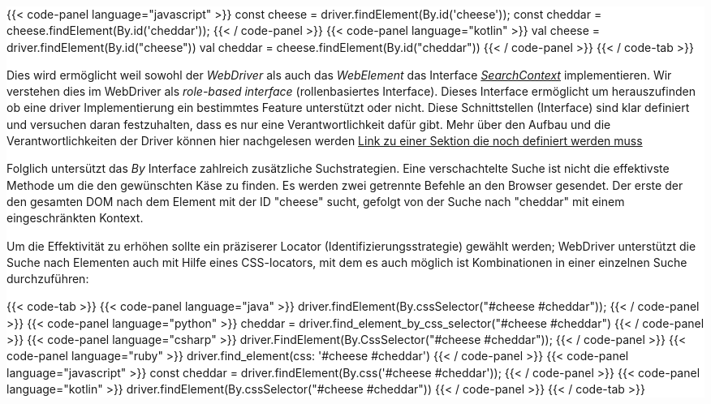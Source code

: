   {{< code-panel language="javascript" >}}
const cheese = driver.findElement(By.id('cheese'));
const cheddar = cheese.findElement(By.id('cheddar'));
  {{< / code-panel >}}
  {{< code-panel language="kotlin" >}}
val cheese = driver.findElement(By.id("cheese"))
val cheddar = cheese.findElement(By.id("cheddar"))
  {{< / code-panel >}}
{{< / code-tab >}}

Dies wird ermöglicht weil sowohl der _WebDriver_ als auch das
_WebElement_ das Interface [_SearchContext_](//seleniumhq.github.io/selenium/docs/api/java/org/openqa/selenium/SearchContext.html)
implementieren. Wir verstehen dies im WebDriver als _role-based interface_
(rollenbasiertes Interface). Dieses Interface ermöglicht um herauszufinden ob eine
driver Implementierung ein bestimmtes Feature unterstützt oder nicht.
Diese Schnittstellen (Interface) sind klar definiert und versuchen daran festzuhalten, dass
es nur eine Verantwortlichkeit dafür gibt. Mehr über den Aufbau und die
Verantwortlichkeiten der Driver können hier nachgelesen werden [Link zu einer Sektion die noch definiert werden muss](#)


Folglich untersützt das _By_ Interface zahlreich zusätzliche Suchstrategien.
Eine verschachtelte Suche ist nicht die effektivste Methode um die den gewünschten
Käse zu finden. Es werden zwei getrennte Befehle an den Browser gesendet. Der
erste der den gesamten DOM nach dem Element mit der ID "cheese" sucht, gefolgt
von der Suche nach "cheddar" mit einem eingeschränkten Kontext.

Um die Effektivität zu erhöhen sollte ein präziserer Locator (Identifizierungsstrategie)
gewählt werden; WebDriver unterstützt die Suche nach Elementen auch mit Hilfe eines
CSS-locators, mit dem es auch möglich ist Kombinationen in einer einzelnen Suche
durchzuführen:

{{< code-tab >}}
  {{< code-panel language="java" >}}
driver.findElement(By.cssSelector("#cheese #cheddar"));
  {{< / code-panel >}}
  {{< code-panel language="python" >}}
cheddar = driver.find_element_by_css_selector("#cheese #cheddar")
  {{< / code-panel >}}
  {{< code-panel language="csharp" >}}
driver.FindElement(By.CssSelector("#cheese #cheddar"));
  {{< / code-panel >}}
  {{< code-panel language="ruby" >}}
driver.find_element(css: '#cheese #cheddar')
  {{< / code-panel >}}
  {{< code-panel language="javascript" >}}
const cheddar = driver.findElement(By.css('#cheese #cheddar'));
  {{< / code-panel >}}
  {{< code-panel language="kotlin" >}}
driver.findElement(By.cssSelector("#cheese #cheddar"))
  {{< / code-panel >}}
{{< / code-tab >}}
